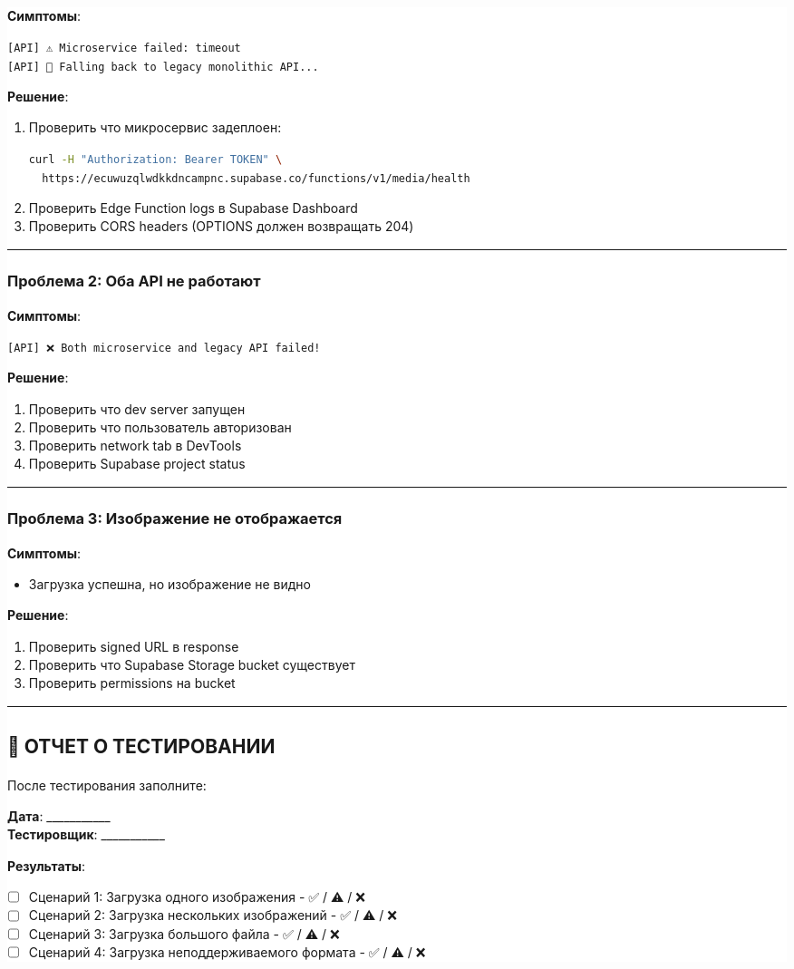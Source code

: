 **Симптомы**:
```
[API] ⚠️ Microservice failed: timeout
[API] 🔄 Falling back to legacy monolithic API...
```

**Решение**:
1. Проверить что микросервис задеплоен:
   ```bash
   curl -H "Authorization: Bearer TOKEN" \
     https://ecuwuzqlwdkkdncampnc.supabase.co/functions/v1/media/health
   ```
2. Проверить Edge Function logs в Supabase Dashboard
3. Проверить CORS headers (OPTIONS должен возвращать 204)

---

### **Проблема 2: Оба API не работают**

**Симптомы**:
```
[API] ❌ Both microservice and legacy API failed!
```

**Решение**:
1. Проверить что dev server запущен
2. Проверить что пользователь авторизован
3. Проверить network tab в DevTools
4. Проверить Supabase project status

---

### **Проблема 3: Изображение не отображается**

**Симптомы**:
- Загрузка успешна, но изображение не видно

**Решение**:
1. Проверить signed URL в response
2. Проверить что Supabase Storage bucket существует
3. Проверить permissions на bucket

---

## 📝 ОТЧЕТ О ТЕСТИРОВАНИИ

После тестирования заполните:

**Дата**: ___________  
**Тестировщик**: ___________

**Результаты**:

- [ ] Сценарий 1: Загрузка одного изображения - ✅ / ⚠️ / ❌
- [ ] Сценарий 2: Загрузка нескольких изображений - ✅ / ⚠️ / ❌
- [ ] Сценарий 3: Загрузка большого файла - ✅ / ⚠️ / ❌
- [ ] Сценарий 4: Загрузка неподдерживаемого формата - ✅ / ⚠️ / ❌
